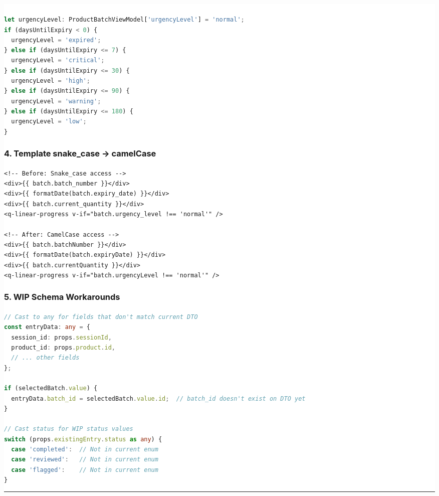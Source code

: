 ```typescript

let urgencyLevel: ProductBatchViewModel['urgencyLevel'] = 'normal';
if (daysUntilExpiry < 0) {
  urgencyLevel = 'expired';
} else if (daysUntilExpiry <= 7) {
  urgencyLevel = 'critical';
} else if (daysUntilExpiry <= 30) {
  urgencyLevel = 'high';
} else if (daysUntilExpiry <= 90) {
  urgencyLevel = 'warning';
} else if (daysUntilExpiry <= 180) {
  urgencyLevel = 'low';
}
```

### **4. Template snake_case → camelCase**
```vue
<!-- Before: Snake_case access -->
<div>{{ batch.batch_number }}</div>
<div>{{ formatDate(batch.expiry_date) }}</div>
<div>{{ batch.current_quantity }}</div>
<q-linear-progress v-if="batch.urgency_level !== 'normal'" />

<!-- After: CamelCase access -->
<div>{{ batch.batchNumber }}</div>
<div>{{ formatDate(batch.expiryDate) }}</div>
<div>{{ batch.currentQuantity }}</div>
<q-linear-progress v-if="batch.urgencyLevel !== 'normal'" />
```

### **5. WIP Schema Workarounds**
```typescript
// Cast to any for fields that don't match current DTO
const entryData: any = {
  session_id: props.sessionId,
  product_id: props.product.id,
  // ... other fields
};

if (selectedBatch.value) {
  entryData.batch_id = selectedBatch.value.id;  // batch_id doesn't exist on DTO yet
}

// Cast status for WIP status values
switch (props.existingEntry.status as any) {
  case 'completed':  // Not in current enum
  case 'reviewed':   // Not in current enum
  case 'flagged':    // Not in current enum
}
```

---